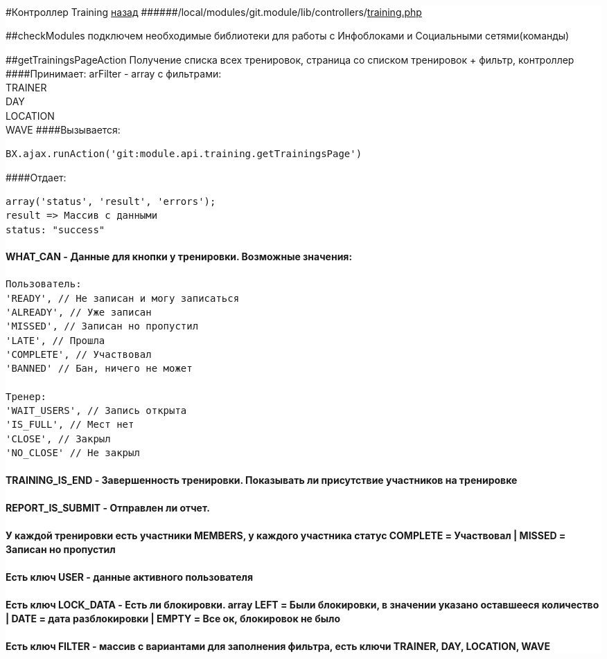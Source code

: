 #Контроллер Training  [назад](index.md)
######/local/modules/git.module/lib/controllers/[training.php](../../lib/controllers/training.php)

##checkModules
подключем необходимые библиотеки для работы с Инфоблоками и Социальными сетями(команды)

##getTrainingsPageAction
Получение списка всех тренировок, страница со списком тренировок + фильтр, контроллер
####Принимает:
arFilter - array c фильтрами:<br>
TRAINER<br>
DAY<br>
LOCATION<br>
WAVE
####Вызывается:
<pre>
BX.ajax.runAction('git:module.api.training.getTrainingsPage')
</pre>
####Отдает:
<pre>
array('status', 'result', 'errors');
result => Массив с данными
status: "success"
</pre>
#### WHAT_CAN - Данные для кнопки у тренировки. Возможные значения:
<pre>
Пользователь:
'READY', // Не записан и могу записаться
'ALREADY', // Уже записан
'MISSED', // Записан но пропустил
'LATE', // Прошла
'COMPLETE', // Участвовал
'BANNED' // Бан, ничего не может

Тренер:
'WAIT_USERS', // Запись открыта
'IS_FULL', // Мест нет
'CLOSE', // Закрыл
'NO_CLOSE' // Не закрыл
</pre>
#### TRAINING_IS_END - Завершенность тренировки. Показывать ли присутствие участников на тренировке
#### REPORT_IS_SUBMIT - Отправлен ли отчет.
#### У каждой тренировки есть участники MEMBERS, у каждого участника статус COMPLETE = Участвовал | MISSED = Записан но пропустил
#### Есть ключ USER - данные активного пользователя
#### Есть ключ LOCK_DATA - Есть ли блокировки. array LEFT = Были блокировки, в значении указано оставшееся количество | DATE = дата разблокировки | EMPTY = Все ок, блокировок не было
#### Есть ключ FILTER - массив с вариантами для заполнения фильтра, есть ключи TRAINER, DAY, LOCATION, WAVE
